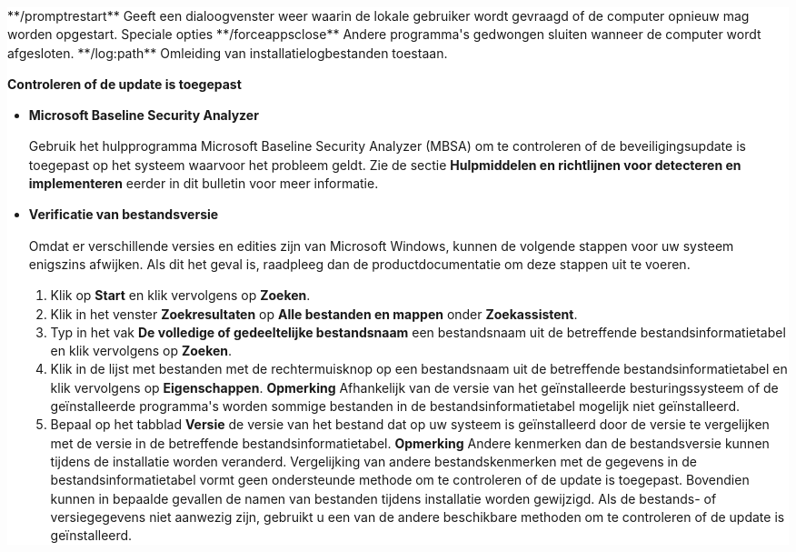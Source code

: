 <tr>
<td style="border:1px solid black;">
**/promptrestart**
</td>
<td style="border:1px solid black;">
Geeft een dialoogvenster weer waarin de lokale gebruiker wordt gevraagd of de computer opnieuw mag worden opgestart.
</td>
</tr>
<tr>
<th colspan="2">
Speciale opties
</th>
</tr>
<tr class="alternateRow">
<td style="border:1px solid black;">
**/forceappsclose**
</td>
<td style="border:1px solid black;">
Andere programma's gedwongen sluiten wanneer de computer wordt afgesloten.
</td>
</tr>
<tr>
<td style="border:1px solid black;">
**/log:path**
</td>
<td style="border:1px solid black;">
Omleiding van installatielogbestanden toestaan.
</td>
</tr>
</table>
 
**Controleren of de update is toegepast**

-   **Microsoft Baseline Security Analyzer**

    Gebruik het hulpprogramma Microsoft Baseline Security Analyzer (MBSA) om te controleren of de beveiligingsupdate is toegepast op het systeem waarvoor het probleem geldt. Zie de sectie **Hulpmiddelen en richtlijnen voor detecteren en implementeren** eerder in dit bulletin voor meer informatie.

-   **Verificatie van bestandsversie**

    Omdat er verschillende versies en edities zijn van Microsoft Windows, kunnen de volgende stappen voor uw systeem enigszins afwijken. Als dit het geval is, raadpleeg dan de productdocumentatie om deze stappen uit te voeren.

    1.  Klik op **Start** en klik vervolgens op **Zoeken**.
    2.  Klik in het venster **Zoekresultaten** op **Alle bestanden en mappen** onder **Zoekassistent**.
    3.  Typ in het vak **De volledige of gedeeltelijke bestandsnaam** een bestandsnaam uit de betreffende bestandsinformatietabel en klik vervolgens op **Zoeken**.
    4.  Klik in de lijst met bestanden met de rechtermuisknop op een bestandsnaam uit de betreffende bestandsinformatietabel en klik vervolgens op **Eigenschappen**.
        **Opmerking** Afhankelijk van de versie van het geïnstalleerde besturingssysteem of de geïnstalleerde programma's worden sommige bestanden in de bestandsinformatietabel mogelijk niet geïnstalleerd.
    5.  Bepaal op het tabblad **Versie** de versie van het bestand dat op uw systeem is geïnstalleerd door de versie te vergelijken met de versie in de betreffende bestandsinformatietabel.
        **Opmerking** Andere kenmerken dan de bestandsversie kunnen tijdens de installatie worden veranderd. Vergelijking van andere bestandskenmerken met de gegevens in de bestandsinformatietabel vormt geen ondersteunde methode om te controleren of de update is toegepast. Bovendien kunnen in bepaalde gevallen de namen van bestanden tijdens installatie worden gewijzigd. Als de bestands- of versiegegevens niet aanwezig zijn, gebruikt u een van de andere beschikbare methoden om te controleren of de update is geïnstalleerd.
